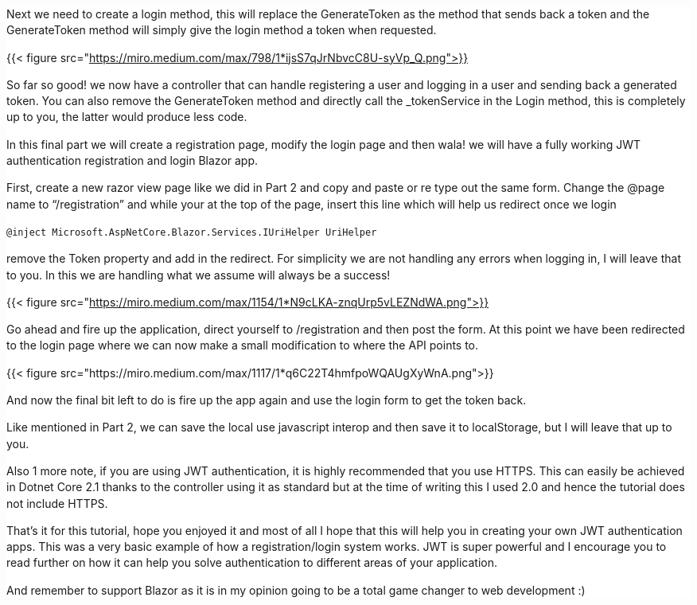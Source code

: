 <p>Next we need to create a login method, this will replace the GenerateToken as the method that sends back a token and the GenerateToken method will simply give the login method a token when requested.</p>

{{< figure src="https://miro.medium.com/max/798/1*ijsS7qJrNbvcC8U-syVp_Q.png">}}

<p>So far so good! we now have a controller that can handle registering a user and logging in a user and sending back a generated token. You can also remove the GenerateToken method and directly call the _tokenService in the Login method, this is completely up to you, the latter would produce less code.</p>
<p>In this final part we will create a registration page, modify the login page and then wala! we will have a fully working JWT authentication registration and login Blazor app.</p>
<p>First, create a new razor view page like we did in Part 2 and copy and paste or re type out the same form. Change the @page name to “/registration” and while your at the top of the page, insert this line which will help us redirect once we login</p>

`@inject Microsoft.AspNetCore.Blazor.Services.IUriHelper UriHelper`

<p>remove the Token property and add in the redirect. For simplicity we are not handling any errors when logging in, I will leave that to you. In this we are handling what we assume will always be a success!
</p>

{{< figure src="https://miro.medium.com/max/1154/1*N9cLKA-znqUrp5vLEZNdWA.png">}}

<p>Go ahead and fire up the application, direct yourself to /registration and then post the form. At this point we have been redirected to the login page where we can now make a small modification to where the API points to.</p>
{{< figure src="https://miro.medium.com/max/1117/1*q6C22T4hmfpoWQAUgXyWnA.png">}}

<p>And now the final bit left to do is fire up the app again and use the login form to get the token back.</p>
<p>Like mentioned in Part 2, we can save the local use javascript interop and then save it to localStorage, but I will leave that up to you.</p>
<p>Also 1 more note, if you are using JWT authentication, it is highly recommended that you use HTTPS. This can easily be achieved in Dotnet Core 2.1 thanks to the controller using it as standard but at the time of writing this I used 2.0 and hence the tutorial does not include HTTPS.</p>
<p>That’s it for this tutorial, hope you enjoyed it and most of all I hope that this will help you in creating your own JWT authentication apps. This was a very basic example of how a registration/login system works. JWT is super powerful and I encourage you to read further on how it can help you solve authentication to different areas of your application.</p>
<p>And remember to support Blazor as it is in my opinion going to be a total game changer to web development :)</p>